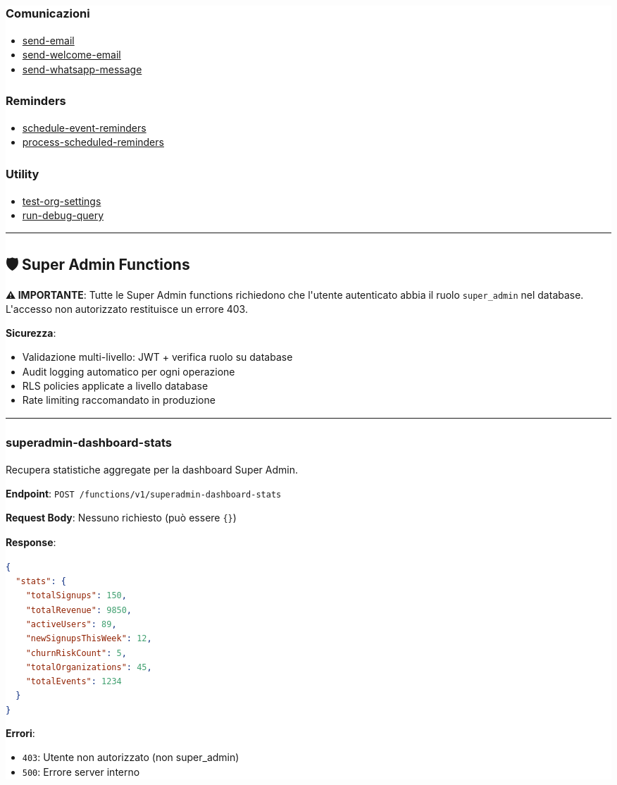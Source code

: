 ### Comunicazioni
- [send-email](#send-email)
- [send-welcome-email](#send-welcome-email)
- [send-whatsapp-message](#send-whatsapp-message)

### Reminders
- [schedule-event-reminders](#schedule-event-reminders)
- [process-scheduled-reminders](#process-scheduled-reminders)

### Utility
- [test-org-settings](#test-org-settings)
- [run-debug-query](#run-debug-query)

---

## 🛡️ Super Admin Functions

**⚠️ IMPORTANTE**: Tutte le Super Admin functions richiedono che l'utente autenticato abbia il ruolo `super_admin` nel database. L'accesso non autorizzato restituisce un errore 403.

**Sicurezza**:
- Validazione multi-livello: JWT + verifica ruolo su database
- Audit logging automatico per ogni operazione
- RLS policies applicate a livello database
- Rate limiting raccomandato in produzione

---

### superadmin-dashboard-stats

Recupera statistiche aggregate per la dashboard Super Admin.

**Endpoint**: `POST /functions/v1/superadmin-dashboard-stats`

**Request Body**: Nessuno richiesto (può essere `{}`)

**Response**:
```json
{
  "stats": {
    "totalSignups": 150,
    "totalRevenue": 9850,
    "activeUsers": 89,
    "newSignupsThisWeek": 12,
    "churnRiskCount": 5,
    "totalOrganizations": 45,
    "totalEvents": 1234
  }
}
```

**Errori**:
- `403`: Utente non autorizzato (non super_admin)
- `500`: Errore server interno
